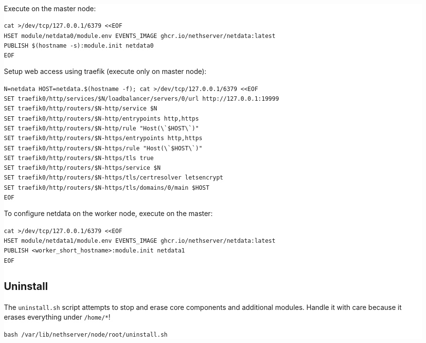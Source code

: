 
Execute on the master node:
```
cat >/dev/tcp/127.0.0.1/6379 <<EOF
HSET module/netdata0/module.env EVENTS_IMAGE ghcr.io/nethserver/netdata:latest
PUBLISH $(hostname -s):module.init netdata0
EOF
```

Setup web access using traefik (execute only on master node):
```
N=netdata HOST=netdata.$(hostname -f); cat >/dev/tcp/127.0.0.1/6379 <<EOF
SET traefik0/http/services/$N/loadbalancer/servers/0/url http://127.0.0.1:19999
SET traefik0/http/routers/$N-http/service $N
SET traefik0/http/routers/$N-http/entrypoints http,https
SET traefik0/http/routers/$N-http/rule "Host(\`$HOST\`)"
SET traefik0/http/routers/$N-https/entrypoints http,https
SET traefik0/http/routers/$N-https/rule "Host(\`$HOST\`)"
SET traefik0/http/routers/$N-https/tls true
SET traefik0/http/routers/$N-https/service $N
SET traefik0/http/routers/$N-https/tls/certresolver letsencrypt
SET traefik0/http/routers/$N-https/tls/domains/0/main $HOST
EOF
```

To configure netdata on the worker node, execute on the master:
```
cat >/dev/tcp/127.0.0.1/6379 <<EOF
HSET module/netdata1/module.env EVENTS_IMAGE ghcr.io/nethserver/netdata:latest
PUBLISH <worker_short_hostname>:module.init netdata1
EOF
```

## Uninstall

The `uninstall.sh` script attempts to stop and erase core components and
additional modules. Handle it with care because it erases everything under `/home/*`!

    bash /var/lib/nethserver/node/root/uninstall.sh

